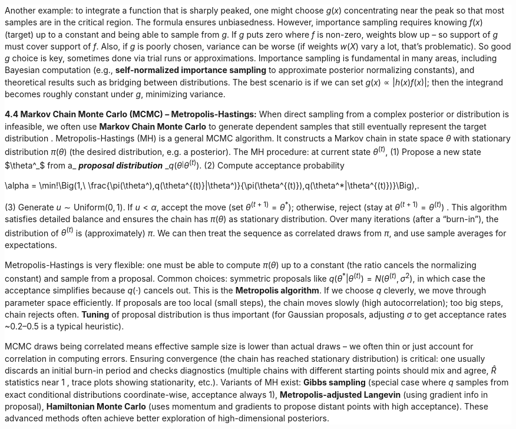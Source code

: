   

Another example: to integrate a function that is sharply peaked, one might choose $g(x)$ concentrating near the peak so that most samples are in the critical region. The formula ensures unbiasedness. However, importance sampling requires knowing $f(x)$ (target) up to a constant and being able to sample from $g$. If $g$ puts zero where $f$ is non-zero, weights blow up – so support of $g$ must cover support of $f$. Also, if $g$ is poorly chosen, variance can be worse (if weights $w(X)$ vary a lot, that’s problematic). So good $g$ choice is key, sometimes done via trial runs or approximations. Importance sampling is fundamental in many areas, including Bayesian computation (e.g., **self-normalized importance sampling** to approximate posterior normalizing constants), and theoretical results such as bridging between distributions. The best scenario is if we can set $g(x) \propto |h(x)f(x)|$; then the integrand becomes roughly constant under $g$, minimizing variance.

  

**4.4 Markov Chain Monte Carlo (MCMC) – Metropolis-Hastings:** When direct sampling from a complex posterior or distribution is infeasible, we often use **Markov Chain Monte Carlo** to generate dependent samples that still eventually represent the target distribution . Metropolis-Hastings (MH) is a general MCMC algorithm. It constructs a Markov chain in state space $\theta$ with stationary distribution $\pi(\theta)$ (the desired distribution, e.g. a posterior). The MH procedure: at current state $\theta^{(t)}$, (1) Propose a new state $\theta^_$ from a_ **_proposal distribution_** _$q(\theta^_|\theta^{(t)})$. (2) Compute acceptance probability

  

\alpha = \min\!\Big(1,\ \frac{\pi(\theta^)\,q(\theta^{(t)}|\theta^)}{\pi(\theta^{(t)})\,q(\theta^*|\theta^{(t)})}\Big)\,.

  

(3) Generate $u \sim \text{Uniform}(0,1)$. If $u < \alpha$, accept the move (set $\theta^{(t+1)}=\theta^*$); otherwise, reject (stay at $\theta^{(t+1)}=\theta^{(t)}$) . This algorithm satisfies detailed balance and ensures the chain has $\pi(\theta)$ as stationary distribution. Over many iterations (after a “burn-in”), the distribution of $\theta^{(t)}$ is (approximately) $\pi$. We can then treat the sequence as correlated draws from $\pi$, and use sample averages for expectations.

  

Metropolis-Hastings is very flexible: one must be able to compute $\pi(\theta)$ up to a constant (the ratio cancels the normalizing constant) and sample from a proposal. Common choices: symmetric proposals like $q(\theta^*|\theta^{(t)}) = N(\theta^{(t)}, \sigma^2)$, in which case the acceptance simplifies because $q(\cdot)$ cancels out. This is the **Metropolis algorithm**. If we choose $q$ cleverly, we move through parameter space efficiently. If proposals are too local (small steps), the chain moves slowly (high autocorrelation); too big steps, chain rejects often. **Tuning** of proposal distribution is thus important (for Gaussian proposals, adjusting $\sigma$ to get acceptance rates ~0.2–0.5 is a typical heuristic).

  

MCMC draws being correlated means effective sample size is lower than actual draws – we often thin or just account for correlation in computing errors. Ensuring convergence (the chain has reached stationary distribution) is critical: one usually discards an initial burn-in period and checks diagnostics (multiple chains with different starting points should mix and agree, $\hat{R}$ statistics near 1 , trace plots showing stationarity, etc.). Variants of MH exist: **Gibbs sampling** (special case where $q$ samples from exact conditional distributions coordinate-wise, acceptance always 1), **Metropolis-adjusted Langevin** (using gradient info in proposal), **Hamiltonian Monte Carlo** (uses momentum and gradients to propose distant points with high acceptance). These advanced methods often achieve better exploration of high-dimensional posteriors.

